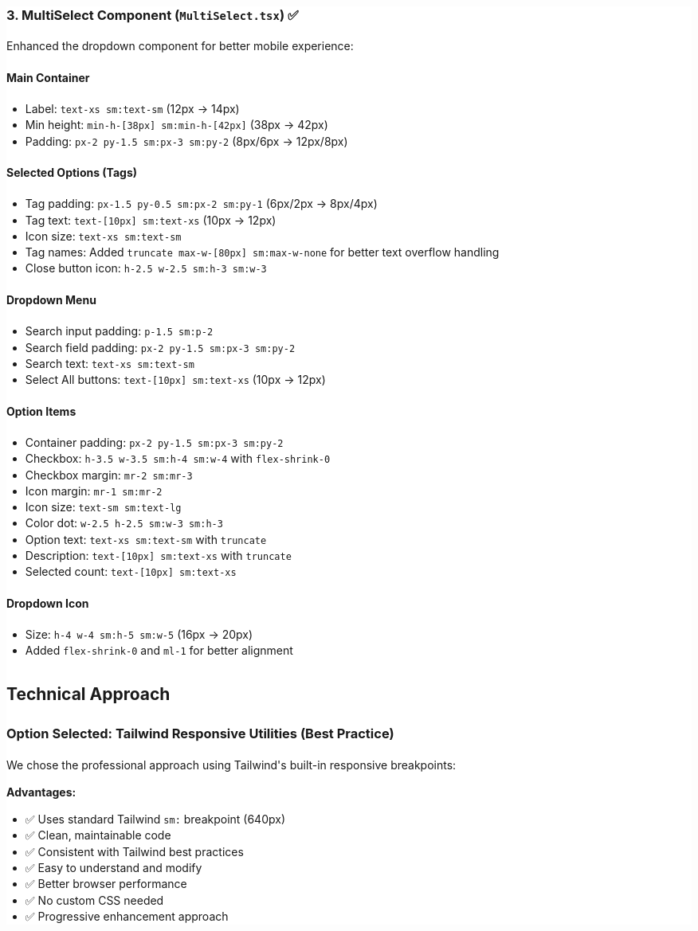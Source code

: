 ### 3. **MultiSelect Component (`MultiSelect.tsx`)** ✅
Enhanced the dropdown component for better mobile experience:

#### Main Container
- Label: `text-xs sm:text-sm` (12px → 14px)
- Min height: `min-h-[38px] sm:min-h-[42px]` (38px → 42px)
- Padding: `px-2 py-1.5 sm:px-3 sm:py-2` (8px/6px → 12px/8px)

#### Selected Options (Tags)
- Tag padding: `px-1.5 py-0.5 sm:px-2 sm:py-1` (6px/2px → 8px/4px)
- Tag text: `text-[10px] sm:text-xs` (10px → 12px)
- Icon size: `text-xs sm:text-sm`
- Tag names: Added `truncate max-w-[80px] sm:max-w-none` for better text overflow handling
- Close button icon: `h-2.5 w-2.5 sm:h-3 sm:w-3`

#### Dropdown Menu
- Search input padding: `p-1.5 sm:p-2`
- Search field padding: `px-2 py-1.5 sm:px-3 sm:py-2`
- Search text: `text-xs sm:text-sm`
- Select All buttons: `text-[10px] sm:text-xs` (10px → 12px)

#### Option Items
- Container padding: `px-2 py-1.5 sm:px-3 sm:py-2`
- Checkbox: `h-3.5 w-3.5 sm:h-4 sm:w-4` with `flex-shrink-0`
- Checkbox margin: `mr-2 sm:mr-3`
- Icon margin: `mr-1 sm:mr-2`
- Icon size: `text-sm sm:text-lg`
- Color dot: `w-2.5 h-2.5 sm:w-3 sm:h-3`
- Option text: `text-xs sm:text-sm` with `truncate`
- Description: `text-[10px] sm:text-xs` with `truncate`
- Selected count: `text-[10px] sm:text-xs`

#### Dropdown Icon
- Size: `h-4 w-4 sm:h-5 sm:w-5` (16px → 20px)
- Added `flex-shrink-0` and `ml-1` for better alignment

## Technical Approach

### Option Selected: **Tailwind Responsive Utilities** (Best Practice)
We chose the professional approach using Tailwind's built-in responsive breakpoints:

**Advantages:**
- ✅ Uses standard Tailwind `sm:` breakpoint (640px)
- ✅ Clean, maintainable code
- ✅ Consistent with Tailwind best practices
- ✅ Easy to understand and modify
- ✅ Better browser performance
- ✅ No custom CSS needed
- ✅ Progressive enhancement approach

